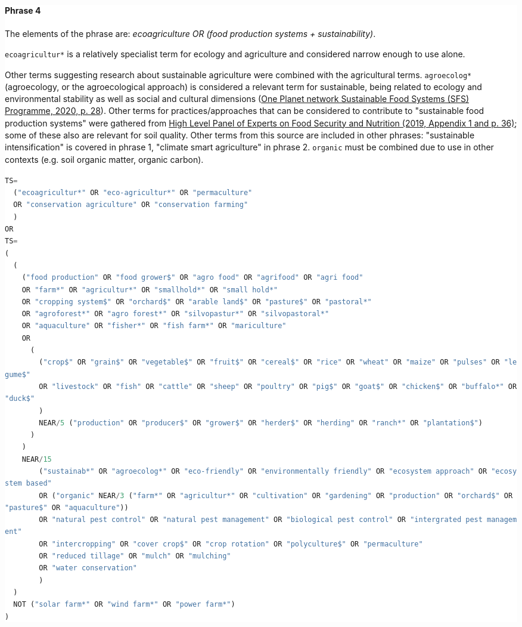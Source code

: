 #### Phrase 4

The elements of the phrase are: *ecoagriculture OR (food production systems + sustainability)*.

`ecoagricultur*` is a relatively specialist term for ecology and agriculture and considered narrow enough to use alone.

Other terms suggesting research about sustainable agriculture were combined with the agricultural terms. `agroecolog*` (agroecology, or the agroecological approach) is considered a relevant term for sustainable, being related to ecology and environmental stability as well as social and cultural dimensions (<a id="SFS">[One Planet network Sustainable Food Systems (SFS) Programme, 2020, p. 28](#f8)</a>). Other terms for practices/approaches that can be considered to contribute to "sustainable food production systems" were gathered from <a id="HLPE">[High Level Panel of Experts on Food Security and Nutrition (2019, Appendix 1 and p. 36)](#f14)</a>; some of these also are relevant for soil quality. Other terms from this source are included in other phrases: "sustainable intensification" is covered in phrase 1, "climate smart agriculture" in phrase 2. `organic` must be combined due to use in other contexts (e.g. soil organic matter, organic carbon).

```py
TS=
  ("ecoagricultur*" OR "eco-agricultur*" OR "permaculture"
  OR "conservation agriculture" OR "conservation farming"
  )
OR
TS=
(
  (
    ("food production" OR "food grower$" OR "agro food" OR "agrifood" OR "agri food"
    OR "farm*" OR "agricultur*" OR "smallhold*" OR "small hold*"
    OR "cropping system$" OR "orchard$" OR "arable land$" OR "pasture$" OR "pastoral*"
    OR "agroforest*" OR "agro forest*" OR "silvopastur*" OR "silvopastoral*"
    OR "aquaculture" OR "fisher*" OR "fish farm*" OR "mariculture"
    OR
      (
        ("crop$" OR "grain$" OR "vegetable$" OR "fruit$" OR "cereal$" OR "rice" OR "wheat" OR "maize" OR "pulses" OR "legume$"
        OR "livestock" OR "fish" OR "cattle" OR "sheep" OR "poultry" OR "pig$" OR "goat$" OR "chicken$" OR "buffalo*" OR "duck$"
        )
        NEAR/5 ("production" OR "producer$" OR "grower$" OR "herder$" OR "herding" OR "ranch*" OR "plantation$")
      )      
    )
    NEAR/15
        ("sustainab*" OR "agroecolog*" OR "eco-friendly" OR "environmentally friendly" OR "ecosystem approach" OR "ecosystem based" 
        OR ("organic" NEAR/3 ("farm*" OR "agricultur*" OR "cultivation" OR "gardening" OR "production" OR "orchard$" OR "pasture$" OR "aquaculture"))
        OR "natural pest control" OR "natural pest management" OR "biological pest control" OR "intergrated pest management"
        OR "intercropping" OR "cover crop$" OR "crop rotation" OR "polyculture$" OR "permaculture"
        OR "reduced tillage" OR "mulch" OR "mulching"
        OR "water conservation"       
        )   
  )
  NOT ("solar farm*" OR "wind farm*" OR "power farm*")  
)
```

